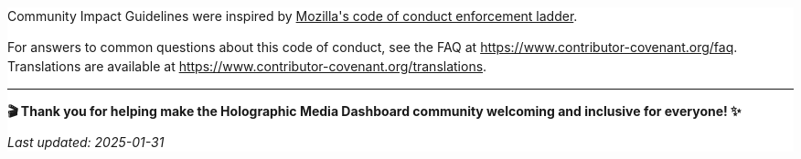 Community Impact Guidelines were inspired by 
[Mozilla's code of conduct enforcement ladder][Mozilla CoC].

For answers to common questions about this code of conduct, see the FAQ at
https://www.contributor-covenant.org/faq. Translations are available at
https://www.contributor-covenant.org/translations.

[homepage]: https://www.contributor-covenant.org
[Mozilla CoC]: https://github.com/mozilla/diversity

---

**🎬 Thank you for helping make the Holographic Media Dashboard community welcoming and inclusive for everyone! ✨**

*Last updated: 2025-01-31*
